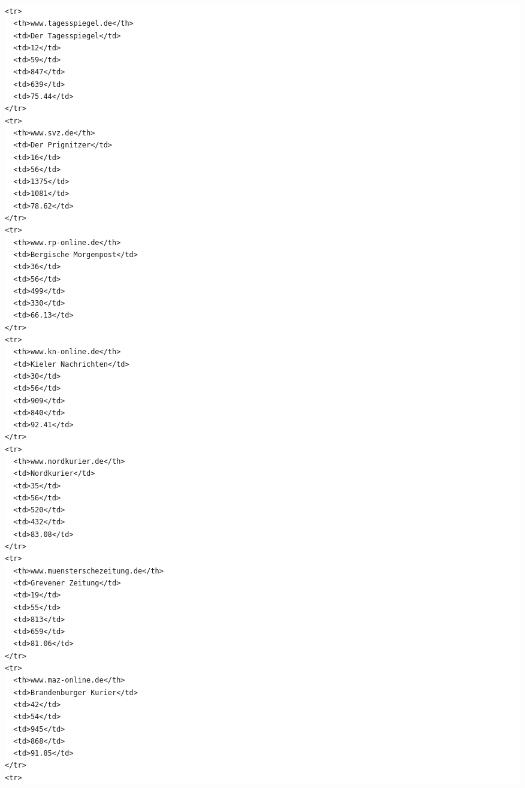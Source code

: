     <tr>
      <th>www.tagesspiegel.de</th>
      <td>Der Tagesspiegel</td>
      <td>12</td>
      <td>59</td>
      <td>847</td>
      <td>639</td>
      <td>75.44</td>
    </tr>
    <tr>
      <th>www.svz.de</th>
      <td>Der Prignitzer</td>
      <td>16</td>
      <td>56</td>
      <td>1375</td>
      <td>1081</td>
      <td>78.62</td>
    </tr>
    <tr>
      <th>www.rp-online.de</th>
      <td>Bergische Morgenpost</td>
      <td>36</td>
      <td>56</td>
      <td>499</td>
      <td>330</td>
      <td>66.13</td>
    </tr>
    <tr>
      <th>www.kn-online.de</th>
      <td>Kieler Nachrichten</td>
      <td>30</td>
      <td>56</td>
      <td>909</td>
      <td>840</td>
      <td>92.41</td>
    </tr>
    <tr>
      <th>www.nordkurier.de</th>
      <td>Nordkurier</td>
      <td>35</td>
      <td>56</td>
      <td>520</td>
      <td>432</td>
      <td>83.08</td>
    </tr>
    <tr>
      <th>www.muensterschezeitung.de</th>
      <td>Grevener Zeitung</td>
      <td>19</td>
      <td>55</td>
      <td>813</td>
      <td>659</td>
      <td>81.06</td>
    </tr>
    <tr>
      <th>www.maz-online.de</th>
      <td>Brandenburger Kurier</td>
      <td>42</td>
      <td>54</td>
      <td>945</td>
      <td>868</td>
      <td>91.85</td>
    </tr>
    <tr>